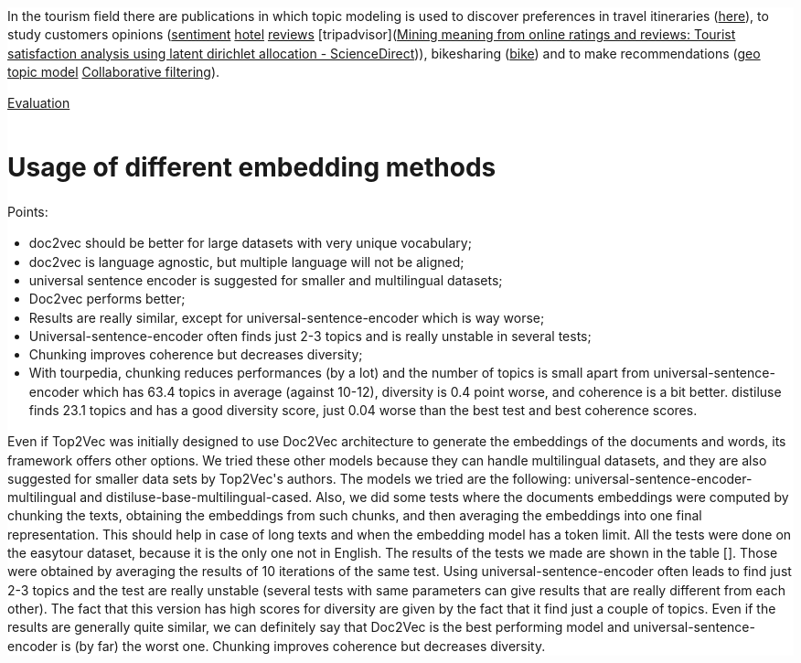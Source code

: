 In the tourism field there are publications in which topic modeling is used to discover preferences in travel itineraries ([here](https://www.sciencedirect.com/science/article/pii/S0261517719301268?casa_token=UpNSl5Bfl_sAAAAA:qzQVBCYYQf92agcRLozvZswTDS3Fo8zMsjaQRoCLHIegXNwFchyeYJM3Y-XovZw33gUYotVw6w)), to study customers opinions ([sentiment](https://www.tandfonline.com/doi/full/10.1080/19368623.2017.1310075?casa_token=C1gkPjUtESsAAAAA%3ACkoQnodjVC-2XNpop-F-CTXjGJ4g5Yyh31lIHqWlXLARpfcZTa1SGOruy_eBkwO2IaTy31Nt91vP) [hotel](https://www.sciencedirect.com/science/article/pii/S0261517719300020?casa_token=sKr7C-F5geUAAAAA:6P5kjPe36i5uT1EbZ1VU_w5AXeNWkN5UoqLlKIYqMZNX_Y5iNnrp17BySkt-OWj8zbRvG6BxFA)  [reviews](https://link.springer.com/article/10.1007/s40558-015-0035-y) [tripadvisor]([Mining meaning from online ratings and reviews: Tourist satisfaction analysis using latent dirichlet allocation - ScienceDirect](https://www.sciencedirect.com/science/article/pii/S0261517716301698?casa_token=rNu7wIeK6ZYAAAAA:udcc5pDK_g8AADXGTJouOYMTTxpLvlXdMPZWG2Xl9LXMOo85EdgfK8CJeOj_t1be-Zawmg))), bikesharing ([bike](https://link.springer.com/article/10.1007/s11067-017-9366-x#Tab1)) and to make recommendations ([geo topic model](https://dl.acm.org/doi/abs/10.1145/2433396.2433444?casa_token=ct2kPmAiUSQAAAAA:yihk4f46hwxdYcLqLE6jImF5ZZL7gFSII83VwZrovT0zaW1x4tt_LUPgmMu67IZ02cc0XhSWFrhv) [Collaborative filtering](https://link.springer.com/chapter/10.1007/978-3-319-14442-9_45)).



[Evaluation](https://link.springer.com/chapter/10.1007/978-3-030-80599-9_4#chapter-info)

# Usage of different embedding methods
Points:
- doc2vec should be better for large datasets with very unique vocabulary;
- doc2vec is language agnostic, but multiple language will not be aligned;
- universal sentence encoder is suggested for smaller and multilingual datasets;
- Doc2vec performs better;
- Results are really similar, except for universal-sentence-encoder which is way worse;
- Universal-sentence-encoder often finds just 2-3 topics and is really unstable in several tests;
- Chunking improves coherence but decreases diversity;
- With tourpedia, chunking reduces performances (by a lot) and the number of topics is small apart from universal-sentence-encoder which has 63.4 topics in average (against 10-12), diversity is 0.4 point worse, and coherence is a bit better. distiluse finds 23.1 topics and has a good diversity score, just 0.04 worse than the best test and best coherence scores.

Even if Top2Vec was initially designed to use Doc2Vec architecture to generate the embeddings of the documents and words, its framework offers other options. We tried these other models because they can handle multilingual datasets, and they are also suggested for smaller data sets by Top2Vec's authors. The models we tried are the following: universal-sentence-encoder-multilingual and distiluse-base-multilingual-cased. Also, we did some tests where the documents embeddings were computed by chunking the texts, obtaining the embeddings from such chunks, and then averaging the embeddings into one final representation. This should help in case of long texts and when the embedding model has a token limit. 
All the tests were done on the easytour dataset, because it is the only one not in English. The results of the tests we made are shown in the table []. Those were obtained by averaging the results of 10 iterations of the same test.
Using universal-sentence-encoder often leads to find just 2-3 topics and the test are really unstable (several tests with same parameters can give results that are really different from each other). The fact that this version has high scores for diversity are given by the fact that it find just a couple of topics.
Even if the results are generally quite similar, we can definitely say that Doc2Vec is the best performing model and universal-sentence-encoder is (by far) the worst one. Chunking improves coherence but decreases diversity.
